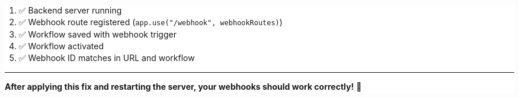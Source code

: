 1. ✅ Backend server running
2. ✅ Webhook route registered (`app.use("/webhook", webhookRoutes)`)
3. ✅ Workflow saved with webhook trigger
4. ✅ Workflow activated
5. ✅ Webhook ID matches in URL and workflow

---

**After applying this fix and restarting the server, your webhooks should work correctly!** 🎉
